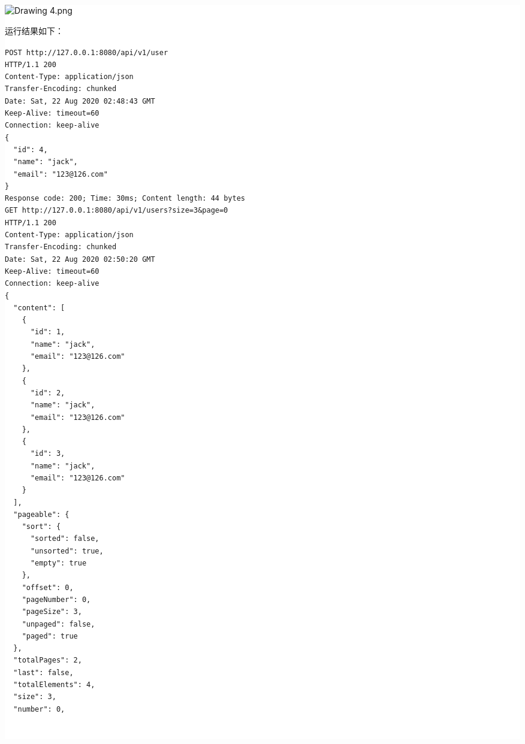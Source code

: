 <p data-nodeid="1118"><img src="https://s0.lgstatic.com/i/image/M00/4E/AF/Ciqc1F9fAueAaffMAAEEcHlhpSo686.png" alt="Drawing 4.png" data-nodeid="1297"></p>
<p data-nodeid="1119">运行结果如下：</p>
<pre class="lang-java" data-nodeid="1120"><code data-language="java">POST http:<span class="hljs-comment">//127.0.0.1:8080/api/v1/user</span>
HTTP/<span class="hljs-number">1.1</span> <span class="hljs-number">200</span> 
Content-Type: application/json
Transfer-Encoding: chunked
Date: Sat, <span class="hljs-number">22</span> Aug <span class="hljs-number">2020</span> <span class="hljs-number">02</span>:<span class="hljs-number">48</span>:<span class="hljs-number">43</span> GMT
Keep-Alive: timeout=<span class="hljs-number">60</span>
Connection: keep-alive
{
  <span class="hljs-string">"id"</span>: <span class="hljs-number">4</span>,
  <span class="hljs-string">"name"</span>: <span class="hljs-string">"jack"</span>,
  <span class="hljs-string">"email"</span>: <span class="hljs-string">"123@126.com"</span>
}
Response code: <span class="hljs-number">200</span>; Time: <span class="hljs-number">30</span>ms; Content length: <span class="hljs-number">44</span> bytes
GET http:<span class="hljs-comment">//127.0.0.1:8080/api/v1/users?size=3&amp;page=0</span>
HTTP/<span class="hljs-number">1.1</span> <span class="hljs-number">200</span> 
Content-Type: application/json
Transfer-Encoding: chunked
Date: Sat, <span class="hljs-number">22</span> Aug <span class="hljs-number">2020</span> <span class="hljs-number">02</span>:<span class="hljs-number">50</span>:<span class="hljs-number">20</span> GMT
Keep-Alive: timeout=<span class="hljs-number">60</span>
Connection: keep-alive
{
  <span class="hljs-string">"content"</span>: [
    {
      <span class="hljs-string">"id"</span>: <span class="hljs-number">1</span>,
      <span class="hljs-string">"name"</span>: <span class="hljs-string">"jack"</span>,
      <span class="hljs-string">"email"</span>: <span class="hljs-string">"123@126.com"</span>
    },
    {
      <span class="hljs-string">"id"</span>: <span class="hljs-number">2</span>,
      <span class="hljs-string">"name"</span>: <span class="hljs-string">"jack"</span>,
      <span class="hljs-string">"email"</span>: <span class="hljs-string">"123@126.com"</span>
    },
    {
      <span class="hljs-string">"id"</span>: <span class="hljs-number">3</span>,
      <span class="hljs-string">"name"</span>: <span class="hljs-string">"jack"</span>,
      <span class="hljs-string">"email"</span>: <span class="hljs-string">"123@126.com"</span>
    }
  ],
  <span class="hljs-string">"pageable"</span>: {
    <span class="hljs-string">"sort"</span>: {
      <span class="hljs-string">"sorted"</span>: <span class="hljs-keyword">false</span>,
      <span class="hljs-string">"unsorted"</span>: <span class="hljs-keyword">true</span>,
      <span class="hljs-string">"empty"</span>: <span class="hljs-keyword">true</span>
    },
    <span class="hljs-string">"offset"</span>: <span class="hljs-number">0</span>,
    <span class="hljs-string">"pageNumber"</span>: <span class="hljs-number">0</span>,
    <span class="hljs-string">"pageSize"</span>: <span class="hljs-number">3</span>,
    <span class="hljs-string">"unpaged"</span>: <span class="hljs-keyword">false</span>,
    <span class="hljs-string">"paged"</span>: <span class="hljs-keyword">true</span>
  },
  <span class="hljs-string">"totalPages"</span>: <span class="hljs-number">2</span>,
  <span class="hljs-string">"last"</span>: <span class="hljs-keyword">false</span>,
  <span class="hljs-string">"totalElements"</span>: <span class="hljs-number">4</span>,
  <span class="hljs-string">"size"</span>: <span class="hljs-number">3</span>,
  <span class="hljs-string">"number"</span>: <span class="hljs-number">0</span>,